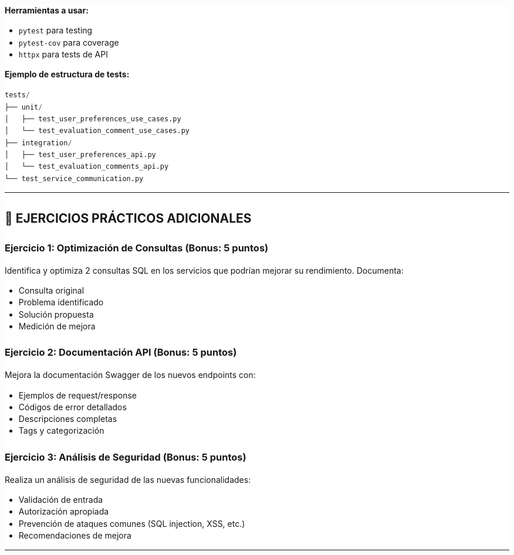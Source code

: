 **Herramientas a usar:**

- `pytest` para testing
- `pytest-cov` para coverage
- `httpx` para tests de API

**Ejemplo de estructura de tests:**

```python
tests/
├── unit/
│   ├── test_user_preferences_use_cases.py
│   └── test_evaluation_comment_use_cases.py
├── integration/
│   ├── test_user_preferences_api.py
│   └── test_evaluation_comments_api.py
└── test_service_communication.py
```

---

## 🚀 **EJERCICIOS PRÁCTICOS ADICIONALES**

### **Ejercicio 1: Optimización de Consultas (Bonus: 5 puntos)**

Identifica y optimiza 2 consultas SQL en los servicios que podrían mejorar su rendimiento. Documenta:

- Consulta original
- Problema identificado
- Solución propuesta
- Medición de mejora

### **Ejercicio 2: Documentación API (Bonus: 5 puntos)**

Mejora la documentación Swagger de los nuevos endpoints con:

- Ejemplos de request/response
- Códigos de error detallados
- Descripciones completas
- Tags y categorización

### **Ejercicio 3: Análisis de Seguridad (Bonus: 5 puntos)**

Realiza un análisis de seguridad de las nuevas funcionalidades:

- Validación de entrada
- Autorización apropiada
- Prevención de ataques comunes (SQL injection, XSS, etc.)
- Recomendaciones de mejora

---
